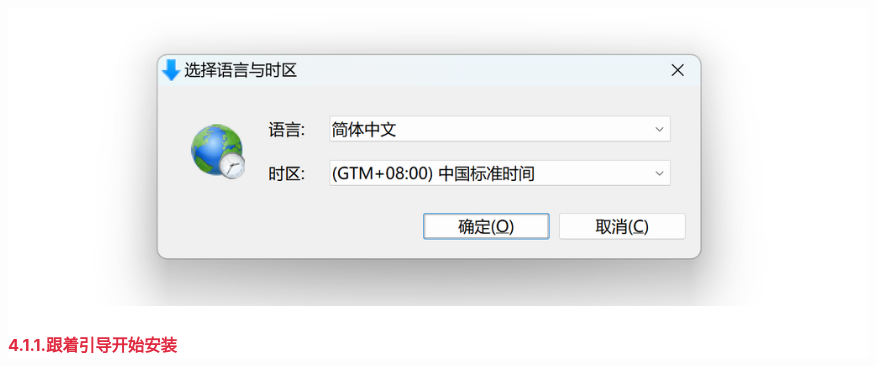 

![1687684290426-7f1335c4-35bb-4921-b38f-eb223908aaa5.png](./img/1L1rzoteCzrdm7Sq/1687684290426-7f1335c4-35bb-4921-b38f-eb223908aaa5-238296.png)

### <font style="color:#DF2A3F;">4.1.1.跟着引导开始安装</font>